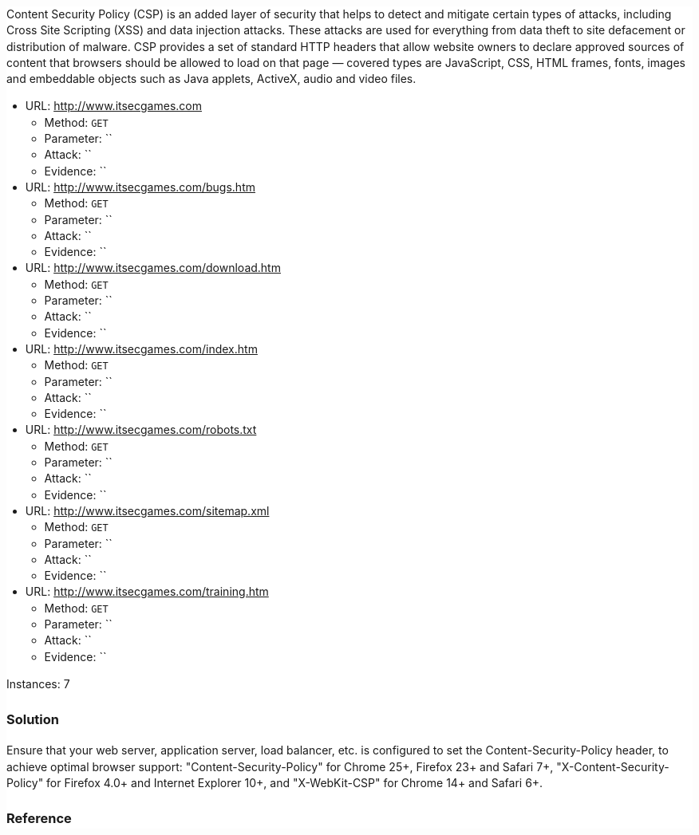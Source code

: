 Content Security Policy (CSP) is an added layer of security that helps to detect and mitigate certain types of attacks, including Cross Site Scripting (XSS) and data injection attacks. These attacks are used for everything from data theft to site defacement or distribution of malware. CSP provides a set of standard HTTP headers that allow website owners to declare approved sources of content that browsers should be allowed to load on that page — covered types are JavaScript, CSS, HTML frames, fonts, images and embeddable objects such as Java applets, ActiveX, audio and video files.

* URL: http://www.itsecgames.com
  * Method: `GET`
  * Parameter: ``
  * Attack: ``
  * Evidence: ``
* URL: http://www.itsecgames.com/bugs.htm
  * Method: `GET`
  * Parameter: ``
  * Attack: ``
  * Evidence: ``
* URL: http://www.itsecgames.com/download.htm
  * Method: `GET`
  * Parameter: ``
  * Attack: ``
  * Evidence: ``
* URL: http://www.itsecgames.com/index.htm
  * Method: `GET`
  * Parameter: ``
  * Attack: ``
  * Evidence: ``
* URL: http://www.itsecgames.com/robots.txt
  * Method: `GET`
  * Parameter: ``
  * Attack: ``
  * Evidence: ``
* URL: http://www.itsecgames.com/sitemap.xml
  * Method: `GET`
  * Parameter: ``
  * Attack: ``
  * Evidence: ``
* URL: http://www.itsecgames.com/training.htm
  * Method: `GET`
  * Parameter: ``
  * Attack: ``
  * Evidence: ``

Instances: 7

### Solution

Ensure that your web server, application server, load balancer, etc. is configured to set the Content-Security-Policy header, to achieve optimal browser support: "Content-Security-Policy" for Chrome 25+, Firefox 23+ and Safari 7+, "X-Content-Security-Policy" for Firefox 4.0+ and Internet Explorer 10+, and "X-WebKit-CSP" for Chrome 14+ and Safari 6+.

### Reference
